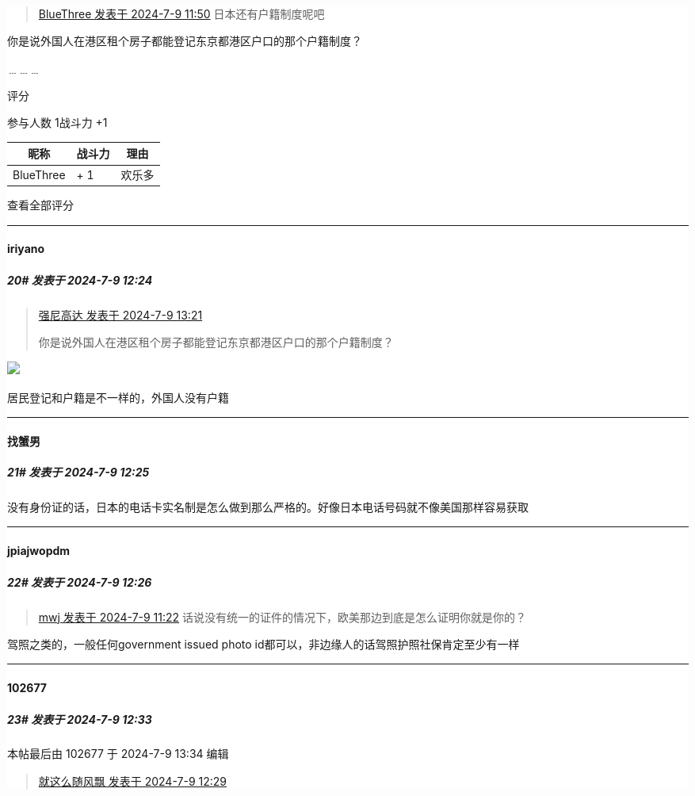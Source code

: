 <blockquote><a href="httphttps://bbs.saraba1st.com/2b/forum.php?mod=redirect&amp;goto=findpost&amp;pid=65528751&amp;ptid=2190726" target="_blank">BlueThree 发表于 2024-7-9 11:50</a>
日本还有户籍制度呢吧</blockquote>
你是说外国人在港区租个房子都能登记东京都港区户口的那个户籍制度？

﹍﹍﹍

评分

 参与人数 1战斗力 +1

|昵称|战斗力|理由|
|----|---|---|
| BlueThree| + 1|欢乐多|

查看全部评分

*****

####  iriyano  
##### 20#       发表于 2024-7-9 12:24

<blockquote><a href="httphttps://bbs.saraba1st.com/2b/forum.php?mod=redirect&amp;goto=findpost&amp;pid=65529090&amp;ptid=2190726" target="_blank">强尼高达 发表于 2024-7-9 13:21</a>

你是说外国人在港区租个房子都能登记东京都港区户口的那个户籍制度？</blockquote>
<img src="https://static.saraba1st.com/image/smiley/face/119.gif" referrerpolicy="no-referrer">

居民登记和户籍是不一样的，外国人没有户籍

*****

####  找蟹男  
##### 21#       发表于 2024-7-9 12:25

没有身份证的话，日本的电话卡实名制是怎么做到那么严格的。好像日本电话号码就不像美国那样容易获取

*****

####  jpiajwopdm  
##### 22#       发表于 2024-7-9 12:26

<blockquote><a href="httphttps://bbs.saraba1st.com/2b/forum.php?mod=redirect&amp;goto=findpost&amp;pid=65528393&amp;ptid=2190726" target="_blank">mwj 发表于 2024-7-9 11:22</a>
话说没有统一的证件的情况下，欧美那边到底是怎么证明你就是你的？</blockquote>
驾照之类的，一般任何government issued photo id都可以，非边缘人的话驾照护照社保肯定至少有一样

*****

####  102677  
##### 23#       发表于 2024-7-9 12:33

 本帖最后由 102677 于 2024-7-9 13:34 编辑 
<blockquote><a href="httphttps://bbs.saraba1st.com/2b/forum.php?mod=redirect&amp;goto=findpost&amp;pid=65528478&amp;ptid=2190726" target="_blank">就这么随风飘 发表于 2024-7-9 12:29</a>
